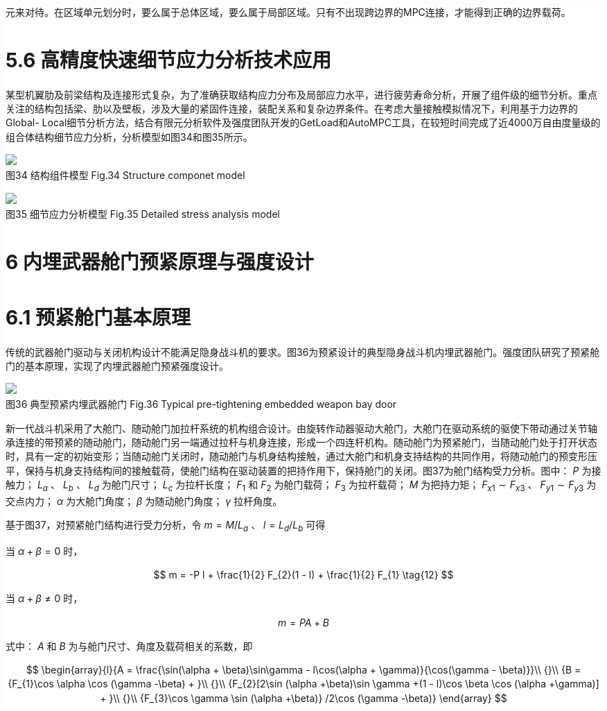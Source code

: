 元来对待。在区域单元划分时，要么属于总体区域，要么属于局部区域。只有不出现跨边界的MPC连接，才能得到正确的边界载荷。

# 5.6 高精度快速细节应力分析技术应用

某型机翼肋及前梁结构及连接形式复杂，为了准确获取结构应力分布及局部应力水平，进行疲劳寿命分析，开展了组件级的细节分析。重点关注的结构包括梁、肋以及壁板，涉及大量的紧固件连接，装配关系和复杂边界条件。在考虑大量接触模拟情况下，利用基于力边界的Global- Local细节分析方法，结合有限元分析软件及强度团队开发的GetLoad和AutoMPC工具，在较短时间完成了近4000万自由度量级的组合体结构细节应力分析，分析模型如图34和图35所示。

![](https://cdn-mineru.openxlab.org.cn/result/2025-09-13/bae7b6cb-a8cc-48d7-9201-e154e9f18937/a13269b08d3fbbe7d1cc989fe51fca593ee91f2542561a324cc35b9110c57bfb.jpg)  
图34 结构组件模型 Fig.34 Structure componet model

![](https://cdn-mineru.openxlab.org.cn/result/2025-09-13/bae7b6cb-a8cc-48d7-9201-e154e9f18937/518e38db96264c389df6c2e18023283352eade9bc6198e88d1282eb82d505666.jpg)  
图35 细节应力分析模型 Fig.35 Detailed stress analysis model

# 6 内埋武器舱门预紧原理与强度设计

# 6.1 预紧舱门基本原理

传统的武器舱门驱动与关闭机构设计不能满足隐身战斗机的要求。图36为预紧设计的典型隐身战斗机内埋武器舱门。强度团队研究了预紧舱门的基本原理，实现了内埋武器舱门预紧强度设计。

![](https://cdn-mineru.openxlab.org.cn/result/2025-09-13/bae7b6cb-a8cc-48d7-9201-e154e9f18937/eee617e74d33bb7a6a10fe7ff1c78b0a3fad76cacfef5bb8875cd1ca49276333.jpg)  
图36 典型预紧内埋武器舱门 Fig.36 Typical pre-tightening embedded weapon bay door

新一代战斗机采用了大舱门、随动舱门加拉杆系统的机构组合设计。由旋转作动器驱动大舱门，大舱门在驱动系统的驱使下带动通过关节轴承连接的带预紧的随动舱门，随动舱门另一端通过拉杆与机身连接，形成一个四连杆机构。随动舱门为预紧舱门，当随动舱门处于打开状态时，具有一定的初始变形；当随动舱门关闭时，随动舱门与机身结构接触，通过大舱门和机身支持结构的共同作用，将随动舱门的预变形压平，保持与机身支持结构间的接触载荷，使舱门结构在驱动装置的把持作用下，保持舱门的关闭。图37为舱门结构受力分析。图中：  $P$  为接触力；  $L_{a}$  、  $L_{b}$  、  $L_{d}$  为舱门尺寸；  $L_{c}$  为拉杆长度；  $F_{1}$  和  $F_{2}$  为舱门载荷；  $F_{3}$  为拉杆载荷；  $M$  为把持力矩；  $F_{x1} \sim F_{x3}$  、  $F_{y1} \sim F_{y3}$  为交点内力；  $\alpha$  为大舱门角度；  $\beta$  为随动舱门角度；  $\gamma$  拉杆角度。

基于图37，对预紧舱门结构进行受力分析，令  $m = M / L_{a}$  、  $l = L_{d} / L_{b}$  可得

当  $\alpha + \beta = 0$  时，

$$
m = -P l + \frac{1}{2} F_{2}(1 - l) + \frac{1}{2} F_{1} \tag{12}
$$

当  $\alpha + \beta \neq 0$  时，

$$
m = P A + B \tag{13}
$$

式中：  $A$  和  $B$  为与舱门尺寸、角度及载荷相关的系数，即

$$
\begin{array}{l}{A = \frac{\sin(\alpha + \beta)\sin\gamma - l\cos(\alpha + \gamma)}{\cos(\gamma - \beta)}}\\ {}\\ {B = {F_{1}\cos \alpha \cos (\gamma -\beta) + }\\ {}\\ {F_{2}[2\sin (\alpha +\beta)\sin \gamma +(1 - l)\cos \beta \cos (\alpha +\gamma)] + }\\ {}\\ {F_{3}\cos \gamma \sin (\alpha +\beta)} /2\cos (\gamma -\beta)} \end{array}
$$
